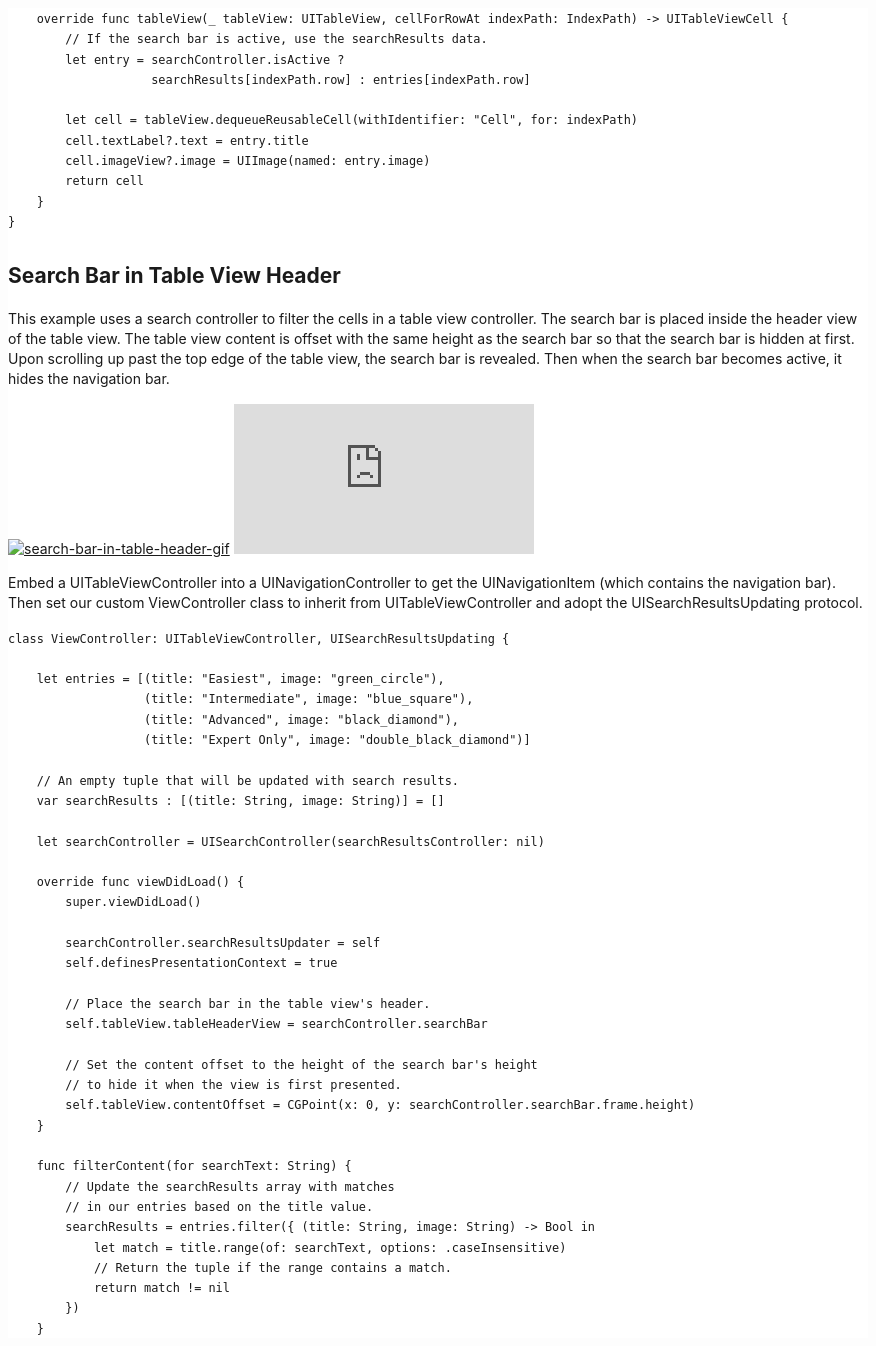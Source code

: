         override func tableView(_ tableView: UITableView, cellForRowAt indexPath: IndexPath) -> UITableViewCell {
            // If the search bar is active, use the searchResults data.
            let entry = searchController.isActive ? 
                        searchResults[indexPath.row] : entries[indexPath.row]
            
            let cell = tableView.dequeueReusableCell(withIdentifier: "Cell", for: indexPath)
            cell.textLabel?.text = entry.title
            cell.imageView?.image = UIImage(named: entry.image)
            return cell
        }
    }

  [1]: http://i.stack.imgur.com/y85SV.png

## Search Bar in Table View Header
This example uses a search controller to filter the cells in a table view controller. The search bar is placed inside the header view of the table view. The table view content is offset with the same height as the search bar so that the search bar is hidden at first. Upon scrolling up past the top edge of the table view, the search bar is revealed. Then when the search bar becomes active, it hides the navigation bar.

[![search-bar-in-table-header-gif][1]][1]
[![search-bar-in-table-header][2]][2]

Embed a UITableViewController into a UINavigationController to get the UINavigationItem (which contains the navigation bar). Then set our custom ViewController class to inherit from UITableViewController and adopt the UISearchResultsUpdating protocol.

    class ViewController: UITableViewController, UISearchResultsUpdating {
    
        let entries = [(title: "Easiest", image: "green_circle"),
                       (title: "Intermediate", image: "blue_square"),
                       (title: "Advanced", image: "black_diamond"),
                       (title: "Expert Only", image: "double_black_diamond")]
        
        // An empty tuple that will be updated with search results.
        var searchResults : [(title: String, image: String)] = []
        
        let searchController = UISearchController(searchResultsController: nil)
    
        override func viewDidLoad() {
            super.viewDidLoad()
            
            searchController.searchResultsUpdater = self
            self.definesPresentationContext = true
    
            // Place the search bar in the table view's header.
            self.tableView.tableHeaderView = searchController.searchBar
    
            // Set the content offset to the height of the search bar's height
            // to hide it when the view is first presented.
            self.tableView.contentOffset = CGPoint(x: 0, y: searchController.searchBar.frame.height)
        }
        
        func filterContent(for searchText: String) {
            // Update the searchResults array with matches
            // in our entries based on the title value.
            searchResults = entries.filter({ (title: String, image: String) -> Bool in
                let match = title.range(of: searchText, options: .caseInsensitive)
                // Return the tuple if the range contains a match.
                return match != nil
            })
        }
    

  [1]: https://developer.apple.com/library/ios/documentation/UIKit/Reference/UISearchController/
  [2]: https://developer.apple.com/library/ios/documentation/UIKit/Reference/UISearchResultsUpdating_ClassRef/index.html
  [1]: http://i.stack.imgur.com/rfQUp.gif
  [2]: http://i.stack.imgur.com/34yk2.png